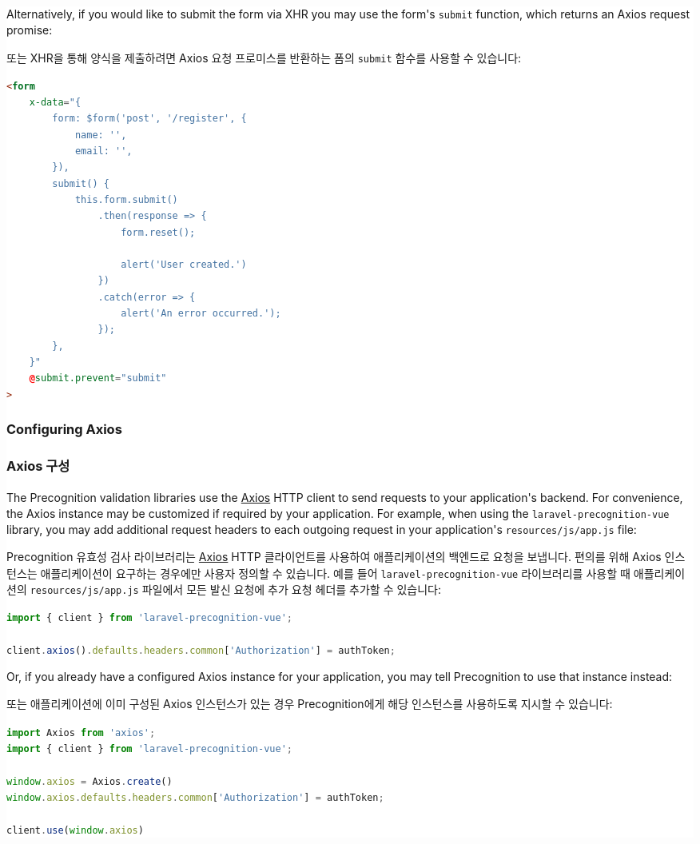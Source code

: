Alternatively, if you would like to submit the form via XHR you may use the form's `submit` function, which returns an Axios request promise:

또는 XHR을 통해 양식을 제출하려면 Axios 요청 프로미스를 반환하는 폼의 `submit` 함수를 사용할 수 있습니다:

```html
<form 
    x-data="{
        form: $form('post', '/register', {
            name: '',
            email: '',
        }),
        submit() {
            this.form.submit()
                .then(response => {
                    form.reset();

                    alert('User created.')
                })
                .catch(error => {
                    alert('An error occurred.');
                });
        },
    }"
    @submit.prevent="submit"
>
```

<a name="configuring-axios"></a>
### Configuring Axios
### Axios 구성

The Precognition validation libraries use the [Axios](https://github.com/axios/axios) HTTP client to send requests to your application's backend. For convenience, the Axios instance may be customized if required by your application. For example, when using the `laravel-precognition-vue` library, you may add additional request headers to each outgoing request in your application's `resources/js/app.js` file:

Precognition 유효성 검사 라이브러리는 [Axios](https://github.com/axios/axios) HTTP 클라이언트를 사용하여 애플리케이션의 백엔드로 요청을 보냅니다. 편의를 위해 Axios 인스턴스는 애플리케이션이 요구하는 경우에만 사용자 정의할 수 있습니다. 예를 들어 `laravel-precognition-vue` 라이브러리를 사용할 때 애플리케이션의 `resources/js/app.js` 파일에서 모든 발신 요청에 추가 요청 헤더를 추가할 수 있습니다:

```js
import { client } from 'laravel-precognition-vue';

client.axios().defaults.headers.common['Authorization'] = authToken;
```

Or, if you already have a configured Axios instance for your application, you may tell Precognition to use that instance instead:

또는 애플리케이션에 이미 구성된 Axios 인스턴스가 있는 경우 Precognition에게 해당 인스턴스를 사용하도록 지시할 수 있습니다:

```js
import Axios from 'axios';
import { client } from 'laravel-precognition-vue';

window.axios = Axios.create()
window.axios.defaults.headers.common['Authorization'] = authToken;

client.use(window.axios)
```
